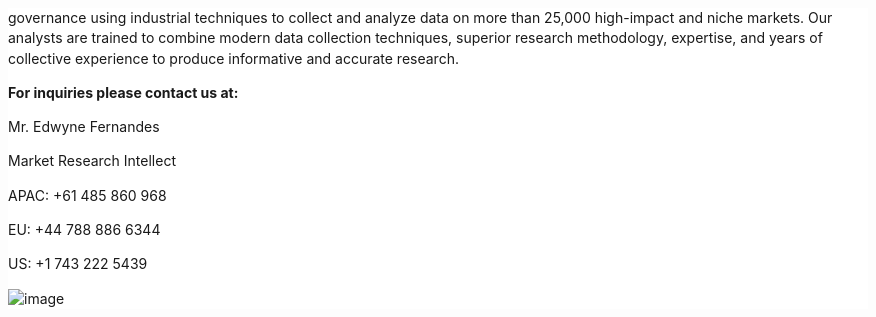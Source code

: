 governance using industrial techniques to collect and analyze data on more than 25,000 high-impact and niche markets. Our analysts are trained to combine modern data collection techniques, superior research methodology, expertise, and years of collective experience to produce informative and accurate research.</span></p><p><strong>For inquiries please contact us at:</strong></p><p>Mr. Edwyne Fernandes</p><p>Market Research Intellect</p><p>APAC: +61 485 860 968</p><p>EU: +44 788 886 6344</p><p>US: +1 743 222 5439</p>
![image](https://github.com/user-attachments/assets/5e0d8ec8-4d49-4b23-ad52-25103506ba0c)
